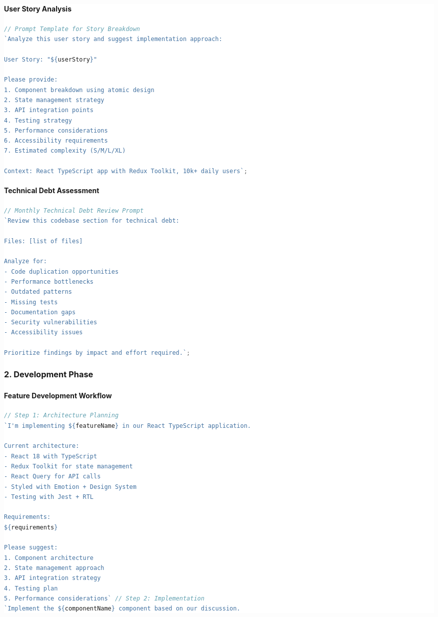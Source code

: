 #### User Story Analysis

```javascript
// Prompt Template for Story Breakdown
`Analyze this user story and suggest implementation approach:

User Story: "${userStory}"

Please provide:
1. Component breakdown using atomic design
2. State management strategy
3. API integration points
4. Testing strategy
5. Performance considerations
6. Accessibility requirements
7. Estimated complexity (S/M/L/XL)

Context: React TypeScript app with Redux Toolkit, 10k+ daily users`;
```

#### Technical Debt Assessment

```javascript
// Monthly Technical Debt Review Prompt
`Review this codebase section for technical debt:

Files: [list of files]

Analyze for:
- Code duplication opportunities
- Performance bottlenecks
- Outdated patterns
- Missing tests
- Documentation gaps
- Security vulnerabilities
- Accessibility issues

Prioritize findings by impact and effort required.`;
```

### 2. Development Phase

#### Feature Development Workflow

```typescript
// Step 1: Architecture Planning
`I'm implementing ${featureName} in our React TypeScript application.

Current architecture:
- React 18 with TypeScript
- Redux Toolkit for state management
- React Query for API calls
- Styled with Emotion + Design System
- Testing with Jest + RTL

Requirements:
${requirements}

Please suggest:
1. Component architecture
2. State management approach
3. API integration strategy
4. Testing plan
5. Performance considerations` // Step 2: Implementation
`Implement the ${componentName} component based on our discussion.
```